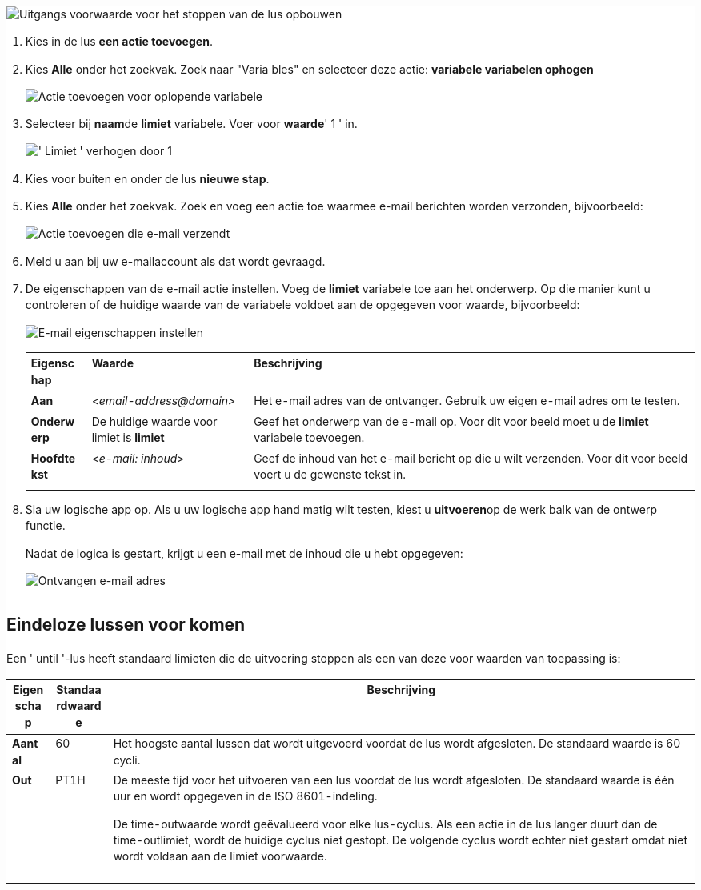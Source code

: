    ![Uitgangs voorwaarde voor het stoppen van de lus opbouwen](./media/logic-apps-control-flow-loops/do-until-loop-settings.png)

1. Kies in de lus **een actie toevoegen**. 

1. Kies **Alle** onder het zoekvak. Zoek naar "Varia bles" en selecteer deze actie: **variabele variabelen ophogen**

   ![Actie toevoegen voor oplopende variabele](./media/logic-apps-control-flow-loops/do-until-loop-increment-variable.png)

1. Selecteer bij **naam**de **limiet** variabele. Voer voor **waarde**' 1 ' in. 

     ![' Limiet ' verhogen door 1](./media/logic-apps-control-flow-loops/do-until-loop-increment-variable-settings.png)

1. Kies voor buiten en onder de lus **nieuwe stap**. 

1. Kies **Alle** onder het zoekvak. 
     Zoek en voeg een actie toe waarmee e-mail berichten worden verzonden, bijvoorbeeld: 

     ![Actie toevoegen die e-mail verzendt](media/logic-apps-control-flow-loops/do-until-loop-send-email.png)

1. Meld u aan bij uw e-mailaccount als dat wordt gevraagd.

1. De eigenschappen van de e-mail actie instellen. Voeg de **limiet** variabele toe aan het onderwerp. Op die manier kunt u controleren of de huidige waarde van de variabele voldoet aan de opgegeven voor waarde, bijvoorbeeld:

      ![E-mail eigenschappen instellen](./media/logic-apps-control-flow-loops/do-until-loop-send-email-settings.png)

      | Eigenschap | Waarde | Beschrijving |
      | -------- | ----- | ----------- | 
      | **Aan** | *\<email-address\@domain>* | Het e-mail adres van de ontvanger. Gebruik uw eigen e-mail adres om te testen. | 
      | **Onderwerp** | De huidige waarde voor limiet is **limiet** | Geef het onderwerp van de e-mail op. Voor dit voor beeld moet u de **limiet** variabele toevoegen. | 
      | **Hoofdtekst** | <*e-mail: inhoud*> | Geef de inhoud van het e-mail bericht op die u wilt verzenden. Voor dit voor beeld voert u de gewenste tekst in. | 
      |||| 

1. Sla uw logische app op. Als u uw logische app hand matig wilt testen, kiest u **uitvoeren**op de werk balk van de ontwerp functie.

      Nadat de logica is gestart, krijgt u een e-mail met de inhoud die u hebt opgegeven:

      ![Ontvangen e-mail adres](./media/logic-apps-control-flow-loops/do-until-loop-sent-email.png)

## <a name="prevent-endless-loops"></a>Eindeloze lussen voor komen

Een ' until '-lus heeft standaard limieten die de uitvoering stoppen als een van deze voor waarden van toepassing is:

| Eigenschap | Standaardwaarde | Beschrijving | 
| -------- | ------------- | ----------- | 
| **Aantal** | 60 | Het hoogste aantal lussen dat wordt uitgevoerd voordat de lus wordt afgesloten. De standaard waarde is 60 cycli. | 
| **Out** | PT1H | De meeste tijd voor het uitvoeren van een lus voordat de lus wordt afgesloten. De standaard waarde is één uur en wordt opgegeven in de ISO 8601-indeling. <p>De time-outwaarde wordt geëvalueerd voor elke lus-cyclus. Als een actie in de lus langer duurt dan de time-outlimiet, wordt de huidige cyclus niet gestopt. De volgende cyclus wordt echter niet gestart omdat niet wordt voldaan aan de limiet voorwaarde. | 
|||| 
